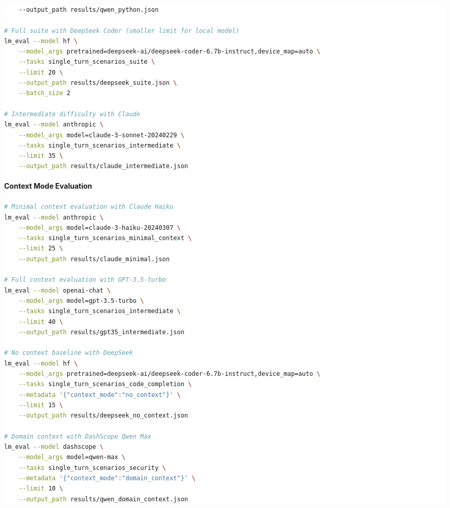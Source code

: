 ```bash
    --output_path results/qwen_python.json

# Full suite with DeepSeek Coder (smaller limit for local model)
lm_eval --model hf \
    --model_args pretrained=deepseek-ai/deepseek-coder-6.7b-instruct,device_map=auto \
    --tasks single_turn_scenarios_suite \
    --limit 20 \
    --output_path results/deepseek_suite.json \
    --batch_size 2

# Intermediate difficulty with Claude
lm_eval --model anthropic \
    --model_args model=claude-3-sonnet-20240229 \
    --tasks single_turn_scenarios_intermediate \
    --limit 35 \
    --output_path results/claude_intermediate.json
```

#### Context Mode Evaluation

```bash
# Minimal context evaluation with Claude Haiku
lm_eval --model anthropic \
    --model_args model=claude-3-haiku-20240307 \
    --tasks single_turn_scenarios_minimal_context \
    --limit 25 \
    --output_path results/claude_minimal.json

# Full context evaluation with GPT-3.5-turbo
lm_eval --model openai-chat \
    --model_args model=gpt-3.5-turbo \
    --tasks single_turn_scenarios_intermediate \
    --limit 40 \
    --output_path results/gpt35_intermediate.json

# No context baseline with DeepSeek
lm_eval --model hf \
    --model_args pretrained=deepseek-ai/deepseek-coder-6.7b-instruct,device_map=auto \
    --tasks single_turn_scenarios_code_completion \
    --metadata '{"context_mode":"no_context"}' \
    --limit 15 \
    --output_path results/deepseek_no_context.json

# Domain context with DashScope Qwen Max
lm_eval --model dashscope \
    --model_args model=qwen-max \
    --tasks single_turn_scenarios_security \
    --metadata '{"context_mode":"domain_context"}' \
    --limit 10 \
    --output_path results/qwen_domain_context.json
```
